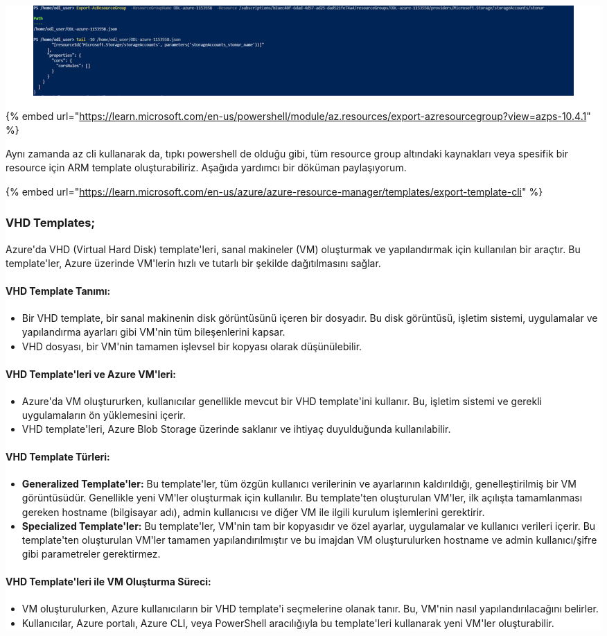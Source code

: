 <figure><img src="../.gitbook/assets/image (8) (1) (1) (1).png" alt=""><figcaption></figcaption></figure>

{% embed url="https://learn.microsoft.com/en-us/powershell/module/az.resources/export-azresourcegroup?view=azps-10.4.1" %}

Aynı zamanda az cli kullanarak da, tıpkı powershell de olduğu gibi, tüm resource group altındaki kaynakları veya spesifik bir resource için ARM template oluşturabiliriz. Aşağıda yardımcı bir döküman paylaşıyorum.

{% embed url="https://learn.microsoft.com/en-us/azure/azure-resource-manager/templates/export-template-cli" %}

### VHD Templates;

Azure'da VHD (Virtual Hard Disk) template'leri, sanal makineler (VM) oluşturmak ve yapılandırmak için kullanılan bir araçtır. Bu template'ler, Azure üzerinde VM'lerin hızlı ve tutarlı bir şekilde dağıtılmasını sağlar.&#x20;

#### VHD Template Tanımı:

* Bir VHD template, bir sanal makinenin disk görüntüsünü içeren bir dosyadır. Bu disk görüntüsü, işletim sistemi, uygulamalar ve yapılandırma ayarları gibi VM'nin tüm bileşenlerini kapsar.
* VHD dosyası, bir VM'nin tamamen işlevsel bir kopyası olarak düşünülebilir.

#### VHD Template'leri ve Azure VM'leri:

* Azure'da VM oluştururken, kullanıcılar genellikle mevcut bir VHD template'ini kullanır. Bu, işletim sistemi ve gerekli uygulamaların ön yüklemesini içerir.
* VHD template'leri, Azure Blob Storage üzerinde saklanır ve ihtiyaç duyulduğunda kullanılabilir.

#### VHD Template Türleri:

* **Generalized Template'ler:** Bu template'ler, tüm özgün kullanıcı verilerinin ve ayarlarının kaldırıldığı, genelleştirilmiş bir VM görüntüsüdür. Genellikle yeni VM'ler oluşturmak için kullanılır. Bu template'ten oluşturulan VM'ler, ilk açılışta tamamlanması gereken hostname (bilgisayar adı), admin kullanıcısı ve diğer VM ile ilgili kurulum işlemlerini gerektirir.
* **Specialized Template'ler:** Bu template'ler, VM'nin tam bir kopyasıdır ve özel ayarlar, uygulamalar ve kullanıcı verileri içerir. Bu template'ten oluşturulan VM'ler tamamen yapılandırılmıştır ve bu imajdan VM oluşturulurken hostname ve admin kullanıcı/şifre gibi parametreler gerektirmez.

#### VHD Template'leri ile VM Oluşturma Süreci:

* VM oluşturulurken, Azure kullanıcıların bir VHD template'i seçmelerine olanak tanır. Bu, VM'nin nasıl yapılandırılacağını belirler.
* Kullanıcılar, Azure portalı, Azure CLI, veya PowerShell aracılığıyla bu template'leri kullanarak yeni VM'ler oluşturabilir.
